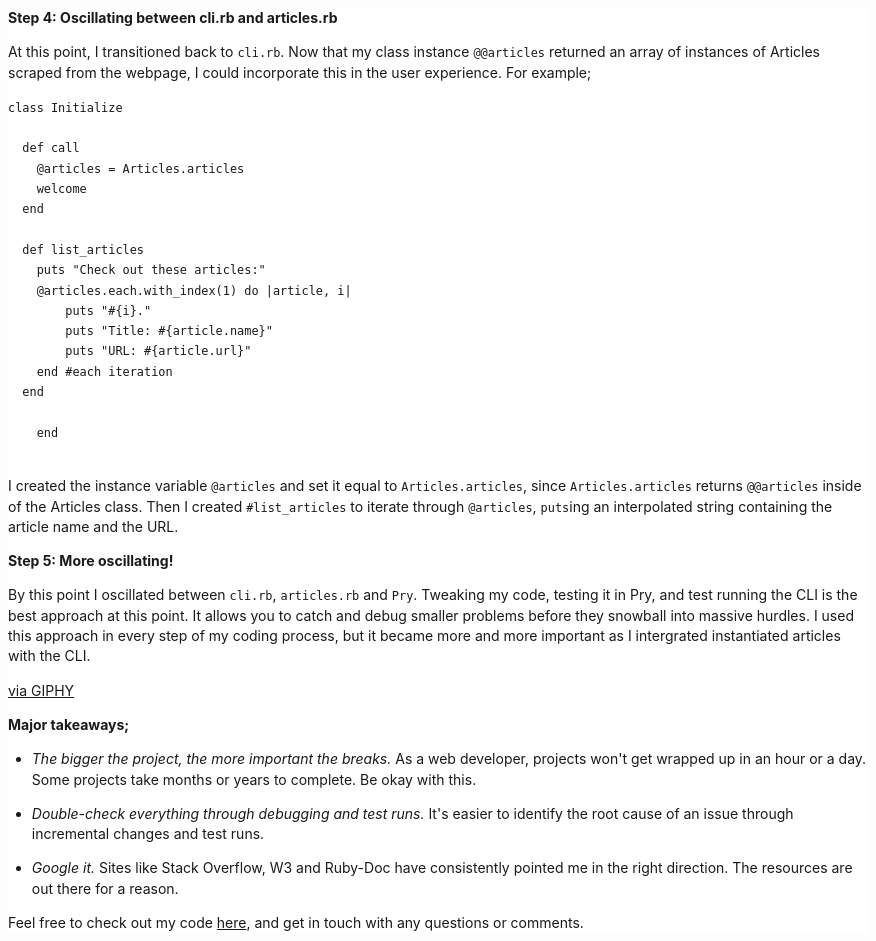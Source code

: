 
**Step 4:  Oscillating between cli.rb and articles.rb**

At this point, I transitioned back to `cli.rb`. Now that my class instance `@@articles` returned an array of instances of Articles scraped from the webpage, I could incorporate this in the user experience. For example;

```
class Initialize

  def call
    @articles = Articles.articles
    welcome
  end

  def list_articles
    puts "Check out these articles:"
    @articles.each.with_index(1) do |article, i|
        puts "#{i}."
        puts "Title: #{article.name}"
        puts "URL: #{article.url}"
    end #each iteration
  end
	
	end
	
```

I created the instance variable `@articles` and set it equal to `Articles.articles`, since `Articles.articles` returns `@@articles` inside of the Articles class. Then I created `#list_articles` to iterate through `@articles`, `puts`ing an interpolated string containing the article name and the URL.


**Step 5:  More oscillating!**

By this point I oscillated between `cli.rb`, `articles.rb` and `Pry`. Tweaking my code, testing it in Pry, and test running the CLI is the best approach at this point. It allows you to catch and debug smaller problems before they snowball into massive hurdles. I used this approach in every step of my coding process, but it became more and more important as I intergrated instantiated articles with the CLI.

<iframe src="https://giphy.com/embed/26BRHK4RwGJZGKVhK" width="480" height="288" frameBorder="0" class="giphy-embed" allowFullScreen></iframe><p><a href="https://giphy.com/gifs/pug-pirate-pooch-26BRHK4RwGJZGKVhK">via GIPHY</a></p>


**Major takeaways;**

* *The bigger the project, the more important the breaks.* As a web developer, projects won't get wrapped up in an hour or a day. Some projects take months or years to complete. Be okay with this.

* *Double-check everything through debugging and test runs.* It's easier to identify the root cause of an issue through incremental changes and test runs.

*  *Google it.* Sites like Stack Overflow, W3 and Ruby-Doc have consistently pointed me in the right direction. The resources are out there for a reason.

Feel free to check out my code [here](https://github.com/eyosef/eden-cli-app/tree/master/cli_app), and get in touch with any questions or comments.


